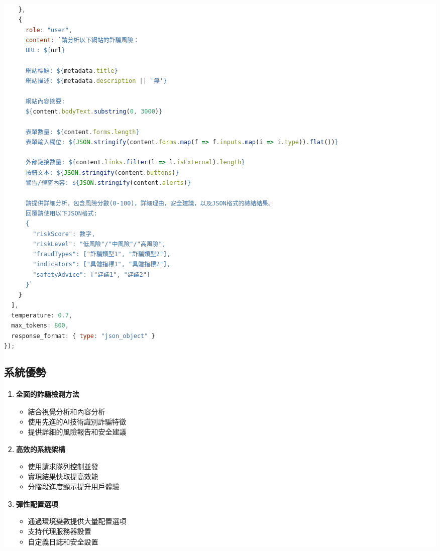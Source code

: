 ```javascript
    },
    {
      role: "user",
      content: `請分析以下網站的詐騙風險：
      URL: ${url}
      
      網站標題: ${metadata.title}
      網站描述: ${metadata.description || '無'}
      
      網站內容摘要:
      ${content.bodyText.substring(0, 3000)}
      
      表單數量: ${content.forms.length}
      表單輸入欄位: ${JSON.stringify(content.forms.map(f => f.inputs.map(i => i.type)).flat())}
      
      外部鏈接數量: ${content.links.filter(l => l.isExternal).length}
      按鈕文本: ${JSON.stringify(content.buttons)}
      警告/彈窗內容: ${JSON.stringify(content.alerts)}
      
      請提供詳細分析，包含風險分數(0-100)，詳細理由，安全建議，以及JSON格式的總結結果。
      回覆請使用以下JSON格式:
      {
        "riskScore": 數字,
        "riskLevel": "低風險"/"中風險"/"高風險",
        "fraudTypes": ["詐騙類型1", "詐騙類型2"],
        "indicators": ["具體指標1", "具體指標2"],
        "safetyAdvice": ["建議1", "建議2"]
      }`
    }
  ],
  temperature: 0.7,
  max_tokens: 800,
  response_format: { type: "json_object" }
});
```

## 系統優勢

1. **全面的詐騙檢測方法**
   - 結合視覺分析和內容分析
   - 使用先進的AI技術識別詐騙特徵
   - 提供詳細的風險報告和安全建議

2. **高效的系統架構**
   - 使用請求隊列控制並發
   - 實現結果快取提高效能
   - 分階段進度顯示提升用戶體驗

3. **彈性配置選項**
   - 通過環境變數提供大量配置選項
   - 支持代理服務器設置
   - 自定義日誌和安全設置
